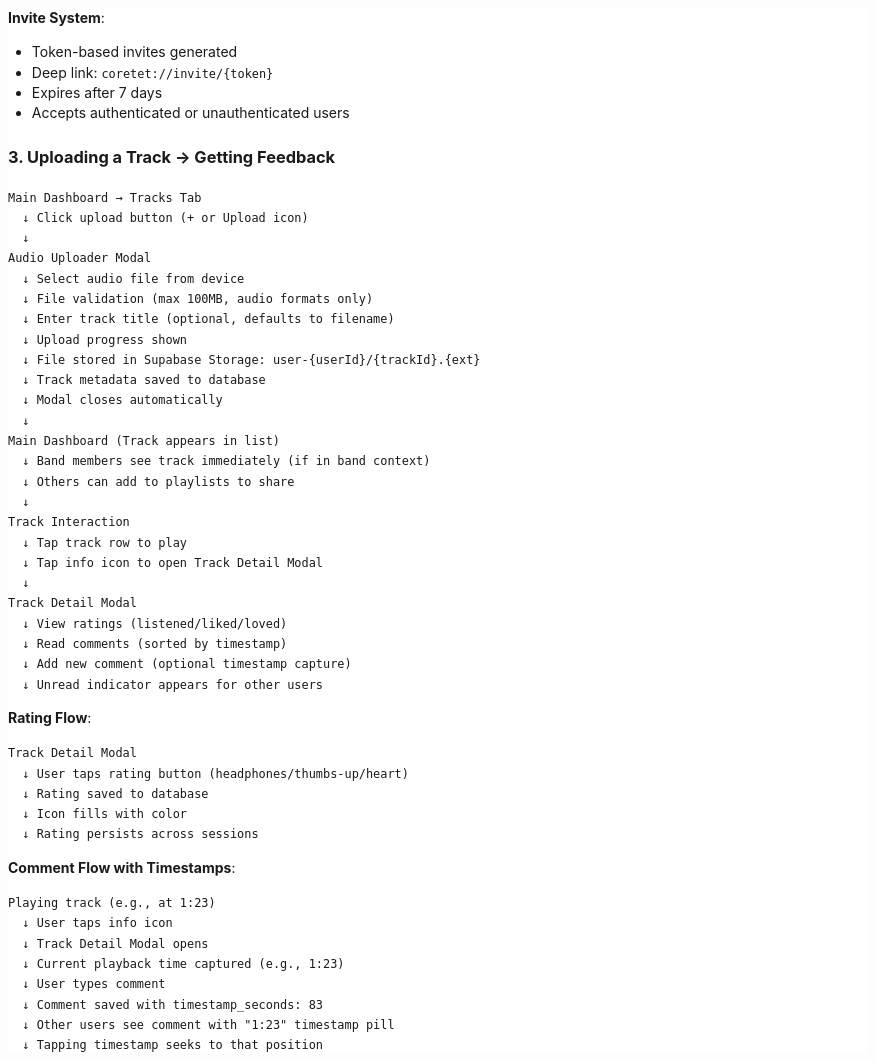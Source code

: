 **Invite System**:
- Token-based invites generated
- Deep link: `coretet://invite/{token}`
- Expires after 7 days
- Accepts authenticated or unauthenticated users

### 3. Uploading a Track → Getting Feedback

```
Main Dashboard → Tracks Tab
  ↓ Click upload button (+ or Upload icon)
  ↓
Audio Uploader Modal
  ↓ Select audio file from device
  ↓ File validation (max 100MB, audio formats only)
  ↓ Enter track title (optional, defaults to filename)
  ↓ Upload progress shown
  ↓ File stored in Supabase Storage: user-{userId}/{trackId}.{ext}
  ↓ Track metadata saved to database
  ↓ Modal closes automatically
  ↓
Main Dashboard (Track appears in list)
  ↓ Band members see track immediately (if in band context)
  ↓ Others can add to playlists to share
  ↓
Track Interaction
  ↓ Tap track row to play
  ↓ Tap info icon to open Track Detail Modal
  ↓
Track Detail Modal
  ↓ View ratings (listened/liked/loved)
  ↓ Read comments (sorted by timestamp)
  ↓ Add new comment (optional timestamp capture)
  ↓ Unread indicator appears for other users
```

**Rating Flow**:
```
Track Detail Modal
  ↓ User taps rating button (headphones/thumbs-up/heart)
  ↓ Rating saved to database
  ↓ Icon fills with color
  ↓ Rating persists across sessions
```

**Comment Flow with Timestamps**:
```
Playing track (e.g., at 1:23)
  ↓ User taps info icon
  ↓ Track Detail Modal opens
  ↓ Current playback time captured (e.g., 1:23)
  ↓ User types comment
  ↓ Comment saved with timestamp_seconds: 83
  ↓ Other users see comment with "1:23" timestamp pill
  ↓ Tapping timestamp seeks to that position
```
